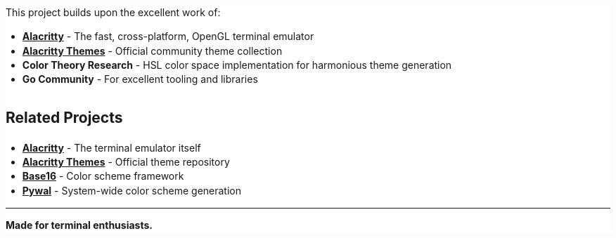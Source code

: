 This project builds upon the excellent work of:

- **[Alacritty](https://github.com/alacritty/alacritty)** - The fast, cross-platform, OpenGL terminal emulator
- **[Alacritty Themes](https://github.com/alacritty/alacritty-theme)** - Official community theme collection
- **Color Theory Research** - HSL color space implementation for harmonious theme generation
- **Go Community** - For excellent tooling and libraries

## Related Projects

- **[Alacritty](https://github.com/alacritty/alacritty)** - The terminal emulator itself
- **[Alacritty Themes](https://github.com/alacritty/alacritty-theme)** - Official theme repository
- **[Base16](https://github.com/chriskempson/base16)** - Color scheme framework
- **[Pywal](https://github.com/dylanaraps/pywal)** - System-wide color scheme generation

---

**Made for terminal enthusiasts.**
